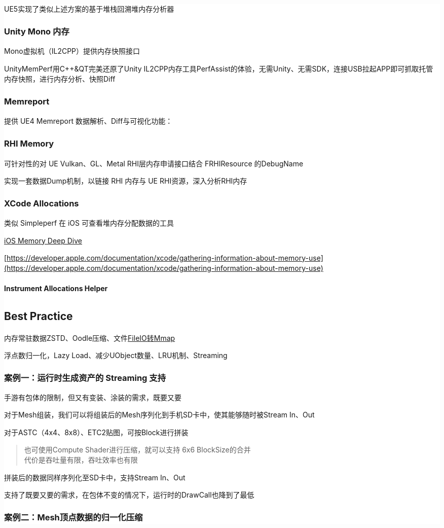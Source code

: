 UE5实现了类似上述方案的基于堆栈回溯堆内存分析器

### Unity Mono 内存

Mono虚拟机（IL2CPP）提供内存快照接口

UnityMemPerf用C++&QT完美还原了Unity IL2CPP内存工具PerfAssist的体验，无需Unity、无需SDK，连接USB拉起APP即可抓取托管内存快照，进行内存分析、快照Diff



### Memreport

提供 UE4 Memreport 数据解析、Diff与可视化功能：



### RHI Memory

可针对性的对 UE Vulkan、GL、Metal RHI层内存申请接口结合 FRHIResource 的DebugName

实现一套数据Dump机制，以链接 RHI 内存与 UE RHI资源，深入分析RHI内存

### XCode Allocations

类似 Simpleperf 在 iOS 可查看堆内存分配数据的工具

[iOS Memory Deep Dive](https://developer.apple.com/videos/play/wwdc2018/416/)

[https://developer.apple.com/documentation/xcode/gathering-information-about-memory-use](https://developer.apple.com/documentation/xcode/gathering-information-about-memory-use)

#### Instrument Allocations Helper



## Best Practice

内存常驻数据ZSTD、Oodle压缩、文件[FileIO转Mmap](https://github.com/EpicGames/UnrealEngine/commit/771724018cc1a2c54af7be709cad0f094053b3ff)

浮点数归一化，Lazy Load、减少UObject数量、LRU机制、Streaming

### 案例一：运行时生成资产的 Streaming 支持

手游有包体的限制，但又有变装、涂装的需求，既要又要

对于Mesh组装，我们可以将组装后的Mesh序列化到手机SD卡中，使其能够随时被Stream In、Out

对于ASTC（4x4、8x8）、ETC2贴图，可按Block进行拼装

> 也可使用Compute Shader进行压缩，就可以支持 6x6 BlockSize的合并  
> 代价是吞吐量有限，吞吐效率也有限

拼装后的数据同样序列化至SD卡中，支持Stream In、Out

支持了既要又要的需求，在包体不变的情况下，运行时的DrawCall也降到了最低

### 案例二：Mesh顶点数据的归一化压缩

